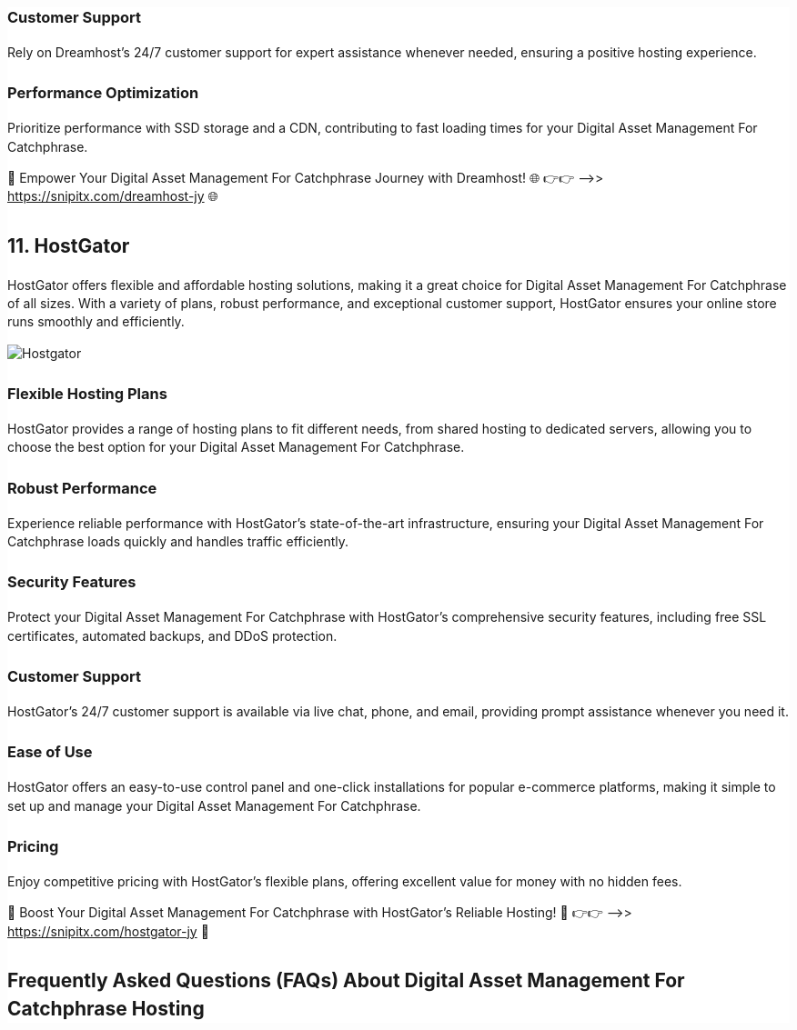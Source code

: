 ### Customer Support
Rely on Dreamhost’s 24/7 customer support for expert assistance whenever needed, ensuring a positive hosting experience.

### Performance Optimization
Prioritize performance with SSD storage and a CDN, contributing to fast loading times for your Digital Asset Management For Catchphrase.

🚀 Empower Your Digital Asset Management For Catchphrase Journey with Dreamhost! 🌐
👉👉 -->> https://snipitx.com/dreamhost-jy 🌐

## 11. HostGator

HostGator offers flexible and affordable hosting solutions, making it a great choice for Digital Asset Management For Catchphrase of all sizes. With a variety of plans, robust performance, and exceptional customer support, HostGator ensures your online store runs smoothly and efficiently.

![Hostgator](https://i.imgur.com/SNC0dSu.jpeg "Hostgator Hosting")

### Flexible Hosting Plans
HostGator provides a range of hosting plans to fit different needs, from shared hosting to dedicated servers, allowing you to choose the best option for your Digital Asset Management For Catchphrase.

### Robust Performance
Experience reliable performance with HostGator’s state-of-the-art infrastructure, ensuring your Digital Asset Management For Catchphrase loads quickly and handles traffic efficiently.

### Security Features
Protect your Digital Asset Management For Catchphrase with HostGator’s comprehensive security features, including free SSL certificates, automated backups, and DDoS protection.

### Customer Support
HostGator’s 24/7 customer support is available via live chat, phone, and email, providing prompt assistance whenever you need it.

### Ease of Use
HostGator offers an easy-to-use control panel and one-click installations for popular e-commerce platforms, making it simple to set up and manage your Digital Asset Management For Catchphrase.

### Pricing
Enjoy competitive pricing with HostGator’s flexible plans, offering excellent value for money with no hidden fees.

🌟 Boost Your Digital Asset Management For Catchphrase with HostGator’s Reliable Hosting! 🚀
👉👉 -->> https://snipitx.com/hostgator-jy 🚀

## Frequently Asked Questions (FAQs) About Digital Asset Management For Catchphrase Hosting

